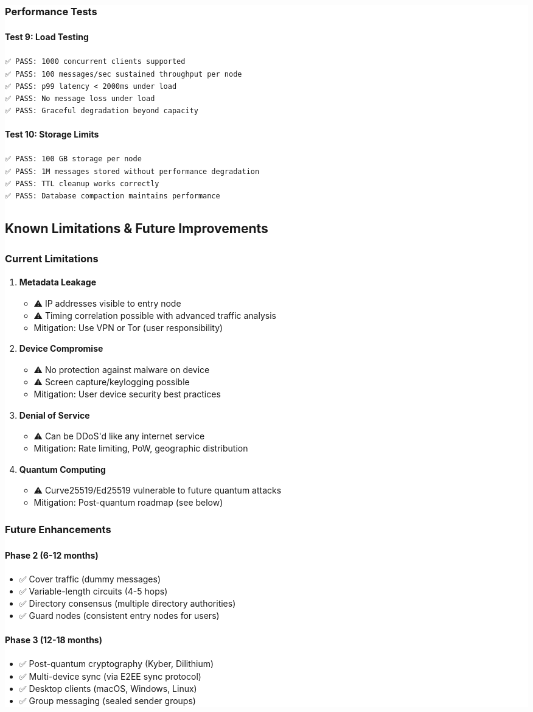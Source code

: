 ### Performance Tests

#### Test 9: Load Testing
```
✅ PASS: 1000 concurrent clients supported
✅ PASS: 100 messages/sec sustained throughput per node
✅ PASS: p99 latency < 2000ms under load
✅ PASS: No message loss under load
✅ PASS: Graceful degradation beyond capacity
```

#### Test 10: Storage Limits
```
✅ PASS: 100 GB storage per node
✅ PASS: 1M messages stored without performance degradation
✅ PASS: TTL cleanup works correctly
✅ PASS: Database compaction maintains performance
```

## Known Limitations & Future Improvements

### Current Limitations

1. **Metadata Leakage**
   - ⚠️ IP addresses visible to entry node
   - ⚠️ Timing correlation possible with advanced traffic analysis
   - Mitigation: Use VPN or Tor (user responsibility)

2. **Device Compromise**
   - ⚠️ No protection against malware on device
   - ⚠️ Screen capture/keylogging possible
   - Mitigation: User device security best practices

3. **Denial of Service**
   - ⚠️ Can be DDoS'd like any internet service
   - Mitigation: Rate limiting, PoW, geographic distribution

4. **Quantum Computing**
   - ⚠️ Curve25519/Ed25519 vulnerable to future quantum attacks
   - Mitigation: Post-quantum roadmap (see below)

### Future Enhancements

#### Phase 2 (6-12 months)
- ✅ Cover traffic (dummy messages)
- ✅ Variable-length circuits (4-5 hops)
- ✅ Directory consensus (multiple directory authorities)
- ✅ Guard nodes (consistent entry nodes for users)

#### Phase 3 (12-18 months)
- ✅ Post-quantum cryptography (Kyber, Dilithium)
- ✅ Multi-device sync (via E2EE sync protocol)
- ✅ Desktop clients (macOS, Windows, Linux)
- ✅ Group messaging (sealed sender groups)
